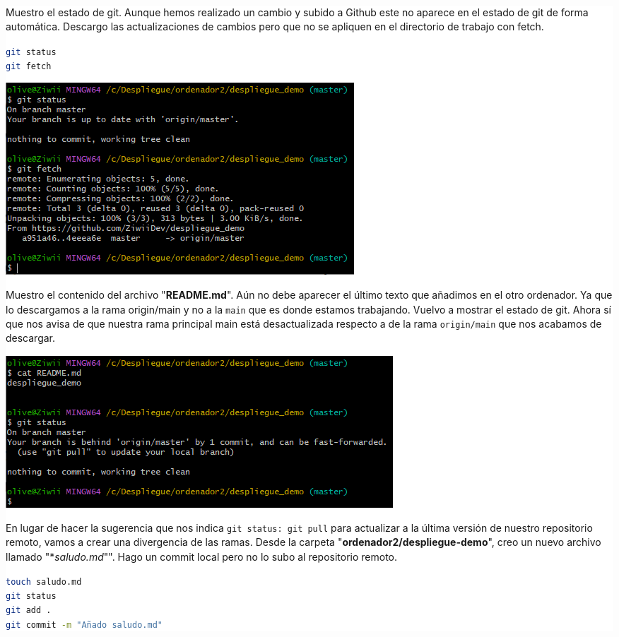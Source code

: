 Muestro el estado de git. Aunque hemos realizado un cambio y subido a Github este no aparece en el estado de git de forma automática. Descargo las actualizaciones de cambios pero que no se apliquen en el directorio de trabajo con fetch.

```bash
git status
git fetch
```

![Cambio de directorio, muestro todas las ramas](./img/git71.png)

Muestro el contenido del archivo "**README.md**". Aún no debe aparecer el último texto que añadimos en el otro ordenador. Ya que lo descargamos a la rama origin/main y no a la ``main`` que es donde estamos trabajando. Vuelvo a mostrar el estado de git. Ahora sí que nos avisa de que nuestra rama principal main está desactualizada respecto a de la rama ``origin/main`` que nos acabamos de descargar.

![Muestro el contenido del archivo "README.md"](./img/git72.png)

En lugar de hacer la sugerencia que nos indica ``git status: git pull`` para actualizar a la última versión de nuestro repositorio remoto, vamos a crear una divergencia de las ramas. Desde la carpeta "**ordenador2/despliegue-demo**", creo un nuevo archivo llamado "**saludo.md*"". Hago un commit local pero no lo subo al repositorio remoto.

```bash
touch saludo.md
git status
git add .
git commit -m "Añado saludo.md"
```
